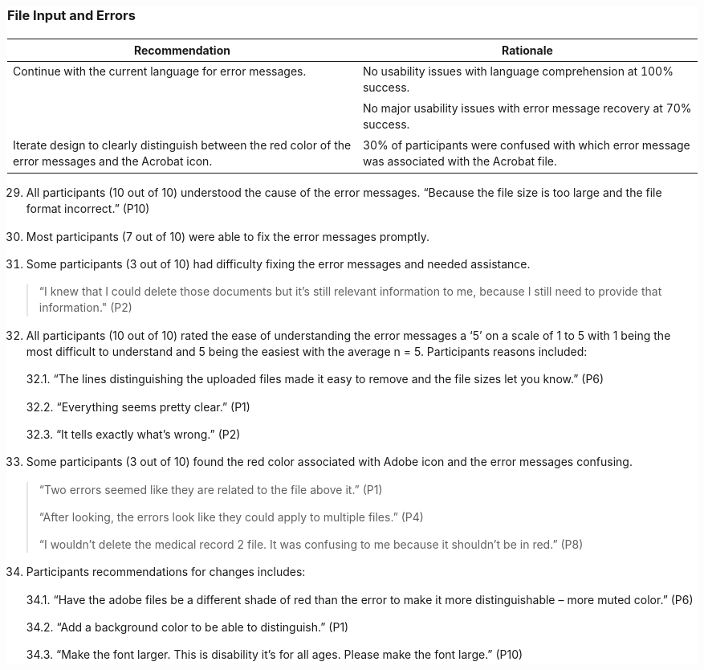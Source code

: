 ### File Input and Errors

|Recommendation|Rationale|
|---|---|
|Continue with the current language for error messages.|No usability issues with language comprehension at 100% success.|
||No major usability issues with error message recovery at 70% success.|
|Iterate design to clearly distinguish between the red color of the error messages and the Acrobat icon.|30% of participants were confused with which error message was associated with the Acrobat file.|

29. All participants (10 out of 10) understood the cause of the error messages.
“Because the file size is too large and the file format incorrect.” (P10)

30. Most participants (7 out of 10) were able to fix the error messages promptly.

31. Some participants (3 out of 10) had difficulty fixing the error messages and needed assistance.

>“I knew that I could delete those documents but it’s still relevant information to me, because I still need to provide that information." (P2)

32. All participants (10 out of 10) rated the ease of understanding the error messages a ‘5’ on a scale of 1 to 5 with 1 being the most difficult to understand and 5 being the easiest with the average n = 5. Participants reasons included:

    32.1. “The lines distinguishing the uploaded files made it easy to remove and the file sizes let you know.” (P6)

    32.2. “Everything seems pretty clear.” (P1)

    32.3.  “It tells exactly what’s wrong.” (P2)

33. Some participants (3 out of 10) found the red color associated with Adobe icon and the error messages confusing.

>“Two errors seemed like they are related to the file above it.” (P1)
>
>“After looking, the errors look like they could apply to multiple files.” (P4)
>
>“I wouldn’t delete the medical record 2 file. It was confusing to me because it shouldn’t be in red.” (P8)

34. Participants recommendations for changes includes:

    34.1. “Have the adobe files be a different shade of red than the error to make it more distinguishable – more muted color.” (P6)

    34.2. “Add a background color to be able to distinguish.” (P1)

    34.3. “Make the font larger. This is disability it’s for all ages. Please make the font large.” (P10)
